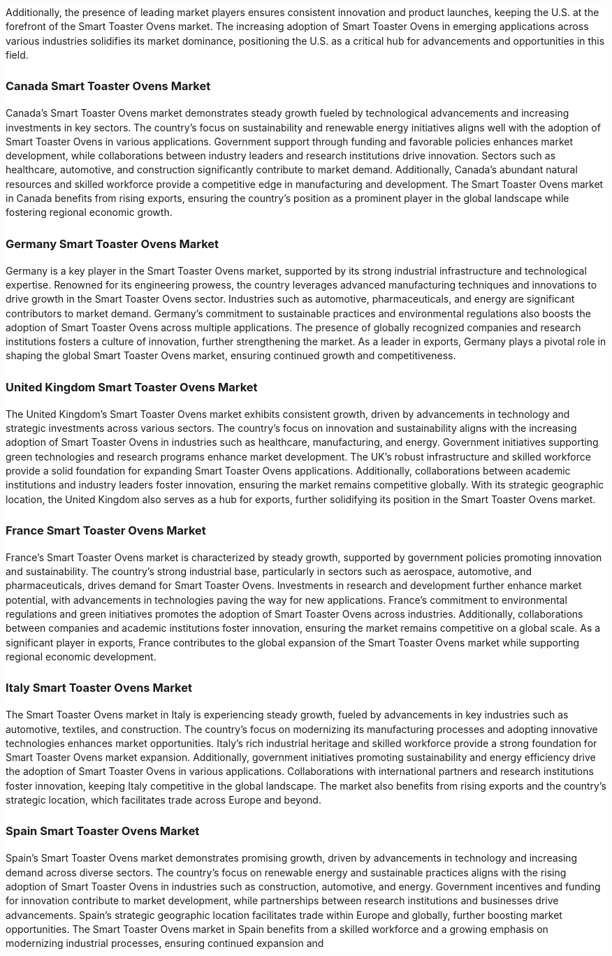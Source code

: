 Additionally, the presence of leading market players ensures consistent innovation and product launches, keeping the U.S. at the forefront of the Smart Toaster Ovens market. The increasing adoption of Smart Toaster Ovens in emerging applications across various industries solidifies its market dominance, positioning the U.S. as a critical hub for advancements and opportunities in this field.</p><h3>Canada Smart Toaster Ovens Market</h3><p>Canada&rsquo;s Smart Toaster Ovens market demonstrates steady growth fueled by technological advancements and increasing investments in key sectors. The country&rsquo;s focus on sustainability and renewable energy initiatives aligns well with the adoption of Smart Toaster Ovens in various applications. Government support through funding and favorable policies enhances market development, while collaborations between industry leaders and research institutions drive innovation. Sectors such as healthcare, automotive, and construction significantly contribute to market demand. Additionally, Canada&rsquo;s abundant natural resources and skilled workforce provide a competitive edge in manufacturing and development. The Smart Toaster Ovens market in Canada benefits from rising exports, ensuring the country&rsquo;s position as a prominent player in the global landscape while fostering regional economic growth.</p><h3>Germany Smart Toaster Ovens Market</h3><p>Germany is a key player in the Smart Toaster Ovens market, supported by its strong industrial infrastructure and technological expertise. Renowned for its engineering prowess, the country leverages advanced manufacturing techniques and innovations to drive growth in the Smart Toaster Ovens sector. Industries such as automotive, pharmaceuticals, and energy are significant contributors to market demand. Germany&rsquo;s commitment to sustainable practices and environmental regulations also boosts the adoption of Smart Toaster Ovens across multiple applications. The presence of globally recognized companies and research institutions fosters a culture of innovation, further strengthening the market. As a leader in exports, Germany plays a pivotal role in shaping the global Smart Toaster Ovens market, ensuring continued growth and competitiveness.</p><h3>United Kingdom Smart Toaster Ovens Market</h3><p>The United Kingdom&rsquo;s Smart Toaster Ovens market exhibits consistent growth, driven by advancements in technology and strategic investments across various sectors. The country&rsquo;s focus on innovation and sustainability aligns with the increasing adoption of Smart Toaster Ovens in industries such as healthcare, manufacturing, and energy. Government initiatives supporting green technologies and research programs enhance market development. The UK&rsquo;s robust infrastructure and skilled workforce provide a solid foundation for expanding Smart Toaster Ovens applications. Additionally, collaborations between academic institutions and industry leaders foster innovation, ensuring the market remains competitive globally. With its strategic geographic location, the United Kingdom also serves as a hub for exports, further solidifying its position in the Smart Toaster Ovens market.</p><h3>France Smart Toaster Ovens Market</h3><p>France&rsquo;s Smart Toaster Ovens market is characterized by steady growth, supported by government policies promoting innovation and sustainability. The country&rsquo;s strong industrial base, particularly in sectors such as aerospace, automotive, and pharmaceuticals, drives demand for Smart Toaster Ovens. Investments in research and development further enhance market potential, with advancements in technologies paving the way for new applications. France&rsquo;s commitment to environmental regulations and green initiatives promotes the adoption of Smart Toaster Ovens across industries. Additionally, collaborations between companies and academic institutions foster innovation, ensuring the market remains competitive on a global scale. As a significant player in exports, France contributes to the global expansion of the Smart Toaster Ovens market while supporting regional economic development.</p><h3>Italy Smart Toaster Ovens Market</h3><p>The Smart Toaster Ovens market in Italy is experiencing steady growth, fueled by advancements in key industries such as automotive, textiles, and construction. The country&rsquo;s focus on modernizing its manufacturing processes and adopting innovative technologies enhances market opportunities. Italy&rsquo;s rich industrial heritage and skilled workforce provide a strong foundation for Smart Toaster Ovens market expansion. Additionally, government initiatives promoting sustainability and energy efficiency drive the adoption of Smart Toaster Ovens in various applications. Collaborations with international partners and research institutions foster innovation, keeping Italy competitive in the global landscape. The market also benefits from rising exports and the country&rsquo;s strategic location, which facilitates trade across Europe and beyond.</p><h3>Spain Smart Toaster Ovens Market</h3><p>Spain&rsquo;s Smart Toaster Ovens market demonstrates promising growth, driven by advancements in technology and increasing demand across diverse sectors. The country&rsquo;s focus on renewable energy and sustainable practices aligns with the rising adoption of Smart Toaster Ovens in industries such as construction, automotive, and energy. Government incentives and funding for innovation contribute to market development, while partnerships between research institutions and businesses drive advancements. Spain&rsquo;s strategic geographic location facilitates trade within Europe and globally, further boosting market opportunities. The Smart Toaster Ovens market in Spain benefits from a skilled workforce and a growing emphasis on modernizing industrial processes, ensuring continued expansion and